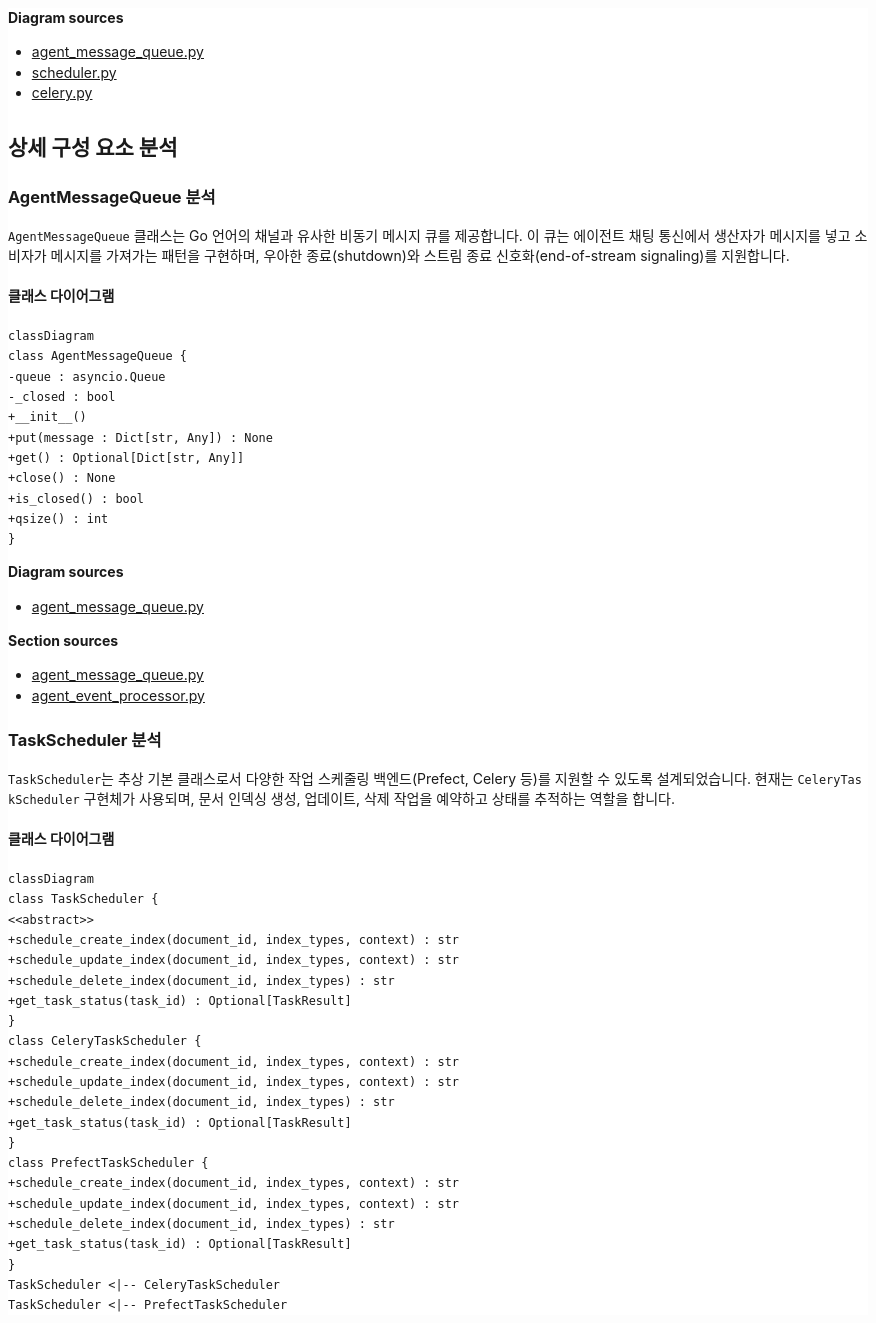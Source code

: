 **Diagram sources**
- [agent_message_queue.py](file://aperag/agent/agent_message_queue.py)
- [scheduler.py](file://aperag/tasks/scheduler.py)
- [celery.py](file://config/celery.py)

## 상세 구성 요소 분석

### AgentMessageQueue 분석
`AgentMessageQueue` 클래스는 Go 언어의 채널과 유사한 비동기 메시지 큐를 제공합니다. 이 큐는 에이전트 채팅 통신에서 생산자가 메시지를 넣고 소비자가 메시지를 가져가는 패턴을 구현하며, 우아한 종료(shutdown)와 스트림 종료 신호화(end-of-stream signaling)를 지원합니다.

#### 클래스 다이어그램
```mermaid
classDiagram
class AgentMessageQueue {
-queue : asyncio.Queue
-_closed : bool
+__init__()
+put(message : Dict[str, Any]) : None
+get() : Optional[Dict[str, Any]]
+close() : None
+is_closed() : bool
+qsize() : int
}
```

**Diagram sources**
- [agent_message_queue.py](file://aperag/agent/agent_message_queue.py#L23-L64)

**Section sources**
- [agent_message_queue.py](file://aperag/agent/agent_message_queue.py#L23-L64)
- [agent_event_processor.py](file://aperag/agent/agent_event_processor.py#L23-L98)

### TaskScheduler 분석
`TaskScheduler`는 추상 기본 클래스로서 다양한 작업 스케줄링 백엔드(Prefect, Celery 등)를 지원할 수 있도록 설계되었습니다. 현재는 `CeleryTaskScheduler` 구현체가 사용되며, 문서 인덱싱 생성, 업데이트, 삭제 작업을 예약하고 상태를 추적하는 역할을 합니다.

#### 클래스 다이어그램
```mermaid
classDiagram
class TaskScheduler {
<<abstract>>
+schedule_create_index(document_id, index_types, context) : str
+schedule_update_index(document_id, index_types, context) : str
+schedule_delete_index(document_id, index_types) : str
+get_task_status(task_id) : Optional[TaskResult]
}
class CeleryTaskScheduler {
+schedule_create_index(document_id, index_types, context) : str
+schedule_update_index(document_id, index_types, context) : str
+schedule_delete_index(document_id, index_types) : str
+get_task_status(task_id) : Optional[TaskResult]
}
class PrefectTaskScheduler {
+schedule_create_index(document_id, index_types, context) : str
+schedule_update_index(document_id, index_types, context) : str
+schedule_delete_index(document_id, index_types) : str
+get_task_status(task_id) : Optional[TaskResult]
}
TaskScheduler <|-- CeleryTaskScheduler
TaskScheduler <|-- PrefectTaskScheduler
```
